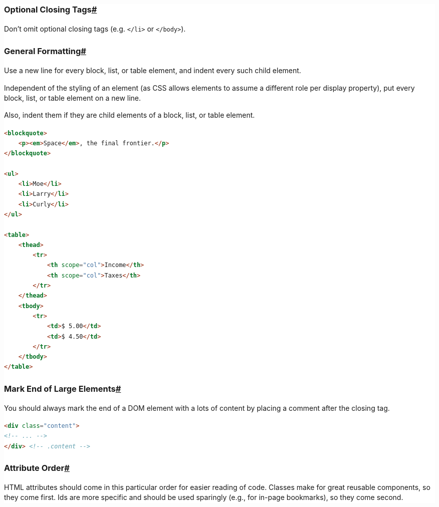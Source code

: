 ### Optional Closing Tags[#](#optional-closing-tags)
Don’t omit optional closing tags (e.g. ```</li>``` or ```</body>```).

### General Formatting[#](#general-formatting)
Use a new line for every block, list, or table element, and indent every such child element.

Independent of the styling of an element (as CSS allows elements to assume a different role per display property), put every block, list, or table element on a new line.

Also, indent them if they are child elements of a block, list, or table element.

```html
<blockquote>
    <p><em>Space</em>, the final frontier.</p>
</blockquote>

<ul>
    <li>Moe</li>
    <li>Larry</li>
    <li>Curly</li>
</ul>

<table>
    <thead>
        <tr>
            <th scope="col">Income</th>
            <th scope="col">Taxes</th>
        </tr>
    </thead>
    <tbody>
        <tr>
            <td>$ 5.00</td>
            <td>$ 4.50</td>
        </tr>
    </tbody>
</table>
```

### Mark End of Large Elements[#](#mark-end-of-large-elements)
You should always mark the end of a DOM element with a lots of content by placing a comment after the closing tag.

```html
<div class="content">
<!-- ... -->
</div> <!-- .content -->
```

### Attribute Order[#](#attribute-order)
HTML attributes should come in this particular order for easier reading of code. Classes make for great reusable components, so they come first. Ids are more specific and should be used sparingly (e.g., for in-page bookmarks), so they come second.
